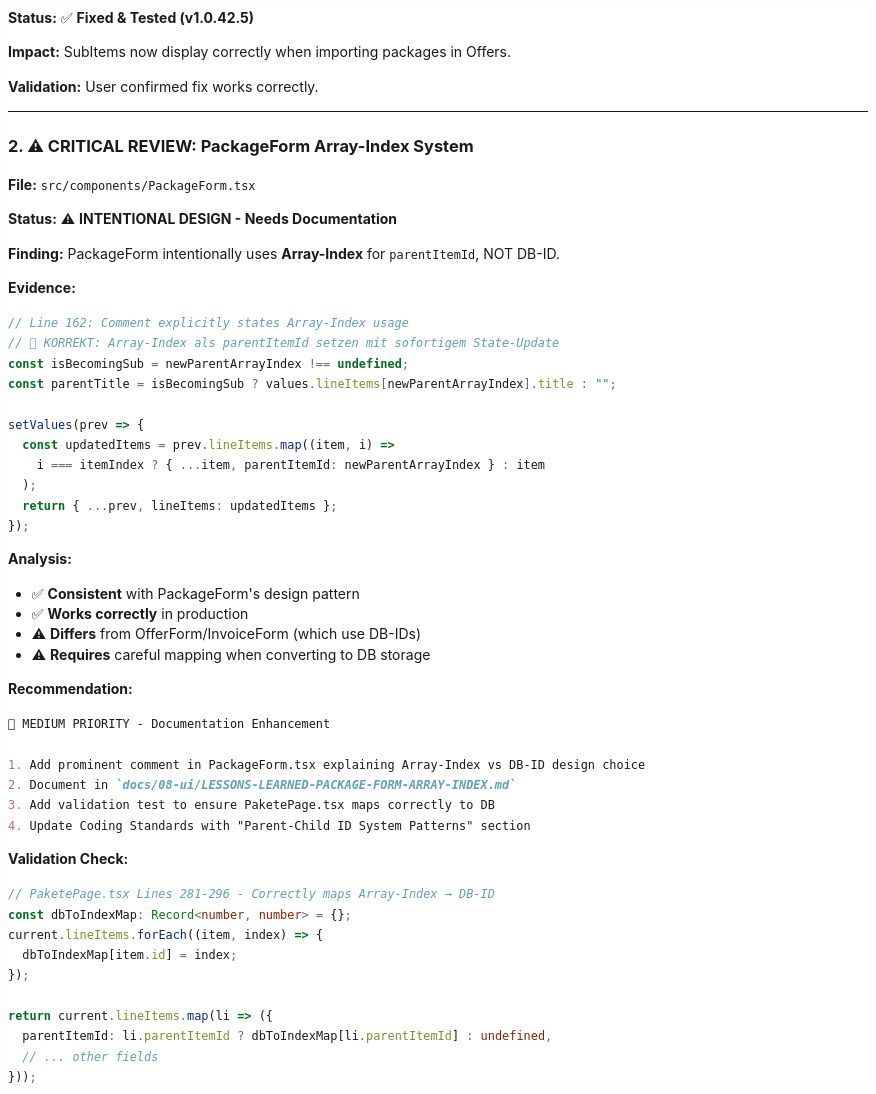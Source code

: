 **Status:** ✅ **Fixed & Tested (v1.0.42.5)**

**Impact:** SubItems now display correctly when importing packages in Offers.

**Validation:** User confirmed fix works correctly.

---

### **2. ⚠️ CRITICAL REVIEW: PackageForm Array-Index System**

**File:** `src/components/PackageForm.tsx`

**Status:** ⚠️ **INTENTIONAL DESIGN - Needs Documentation**

**Finding:** PackageForm intentionally uses **Array-Index** for `parentItemId`, NOT DB-ID.

**Evidence:**
```typescript
// Line 162: Comment explicitly states Array-Index usage
// 🔧 KORREKT: Array-Index als parentItemId setzen mit sofortigem State-Update
const isBecomingSub = newParentArrayIndex !== undefined;
const parentTitle = isBecomingSub ? values.lineItems[newParentArrayIndex].title : "";

setValues(prev => {
  const updatedItems = prev.lineItems.map((item, i) => 
    i === itemIndex ? { ...item, parentItemId: newParentArrayIndex } : item
  );
  return { ...prev, lineItems: updatedItems };
});
```

**Analysis:**
- ✅ **Consistent** with PackageForm's design pattern
- ✅ **Works correctly** in production
- ⚠️ **Differs** from OfferForm/InvoiceForm (which use DB-IDs)
- ⚠️ **Requires** careful mapping when converting to DB storage

**Recommendation:** 
```markdown
🔵 MEDIUM PRIORITY - Documentation Enhancement

1. Add prominent comment in PackageForm.tsx explaining Array-Index vs DB-ID design choice
2. Document in `docs/08-ui/LESSONS-LEARNED-PACKAGE-FORM-ARRAY-INDEX.md`
3. Add validation test to ensure PaketePage.tsx maps correctly to DB
4. Update Coding Standards with "Parent-Child ID System Patterns" section
```

**Validation Check:**
```typescript
// PaketePage.tsx Lines 281-296 - Correctly maps Array-Index → DB-ID
const dbToIndexMap: Record<number, number> = {};
current.lineItems.forEach((item, index) => {
  dbToIndexMap[item.id] = index;
});

return current.lineItems.map(li => ({ 
  parentItemId: li.parentItemId ? dbToIndexMap[li.parentItemId] : undefined,
  // ... other fields
}));
```
